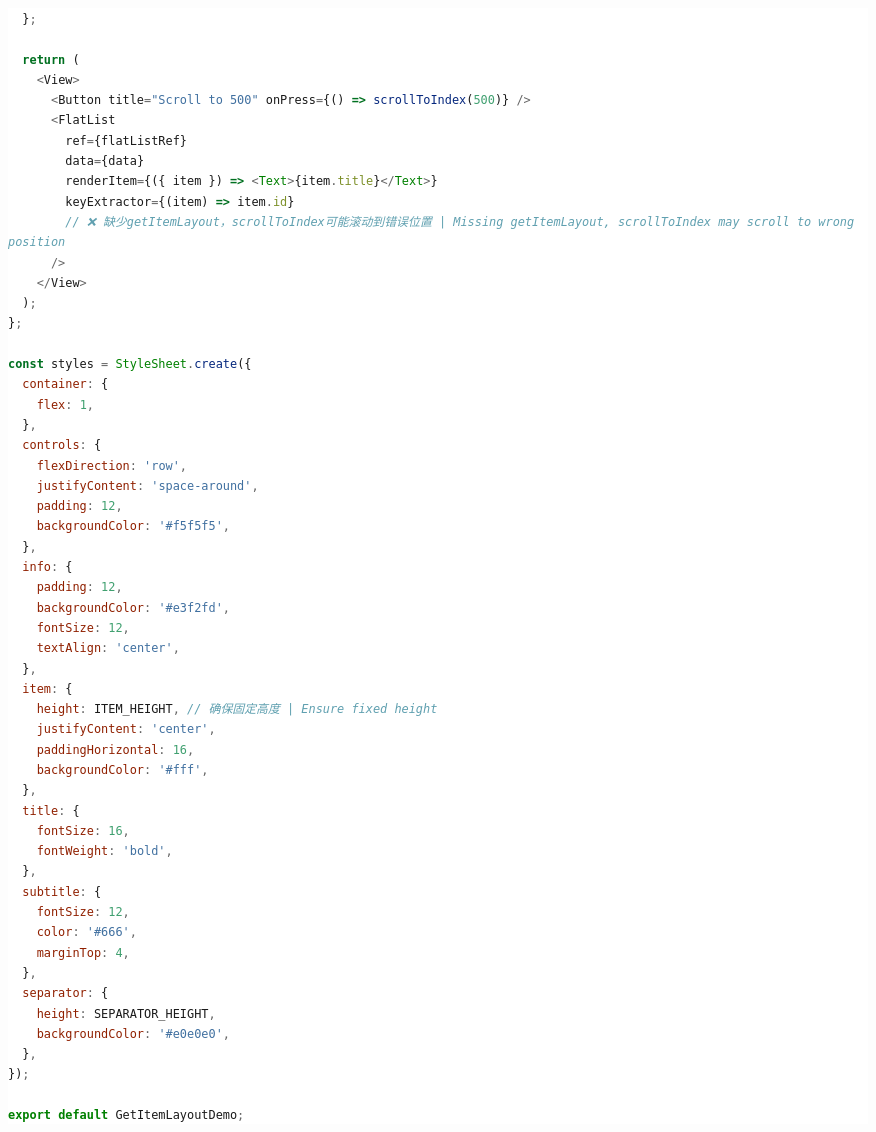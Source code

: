   ```javascript
    };

    return (
      <View>
        <Button title="Scroll to 500" onPress={() => scrollToIndex(500)} />
        <FlatList
          ref={flatListRef}
          data={data}
          renderItem={({ item }) => <Text>{item.title}</Text>}
          keyExtractor={(item) => item.id}
          // ❌ 缺少getItemLayout，scrollToIndex可能滚动到错误位置 | Missing getItemLayout, scrollToIndex may scroll to wrong position
        />
      </View>
    );
  };

  const styles = StyleSheet.create({
    container: {
      flex: 1,
    },
    controls: {
      flexDirection: 'row',
      justifyContent: 'space-around',
      padding: 12,
      backgroundColor: '#f5f5f5',
    },
    info: {
      padding: 12,
      backgroundColor: '#e3f2fd',
      fontSize: 12,
      textAlign: 'center',
    },
    item: {
      height: ITEM_HEIGHT, // 确保固定高度 | Ensure fixed height
      justifyContent: 'center',
      paddingHorizontal: 16,
      backgroundColor: '#fff',
    },
    title: {
      fontSize: 16,
      fontWeight: 'bold',
    },
    subtitle: {
      fontSize: 12,
      color: '#666',
      marginTop: 4,
    },
    separator: {
      height: SEPARATOR_HEIGHT,
      backgroundColor: '#e0e0e0',
    },
  });

  export default GetItemLayoutDemo;
  ```
